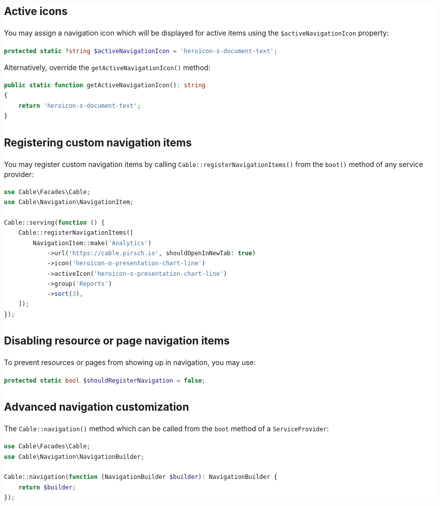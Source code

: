 ## Active icons

You may assign a navigation icon which will be displayed for active items using the `$activeNavigationIcon` property:

```php
protected static ?string $activeNavigationIcon = 'heroicon-s-document-text';
```

Alternatively, override the `getActiveNavigationIcon()` method:

```php
public static function getActiveNavigationIcon(): string
{
    return 'heroicon-s-document-text';
}
```

## Registering custom navigation items

You may register custom navigation items by calling `Cable::registerNavigationItems()` from the `boot()` method of any service provider:

```php
use Cable\Facades\Cable;
use Cable\Navigation\NavigationItem;

Cable::serving(function () {
    Cable::registerNavigationItems([
        NavigationItem::make('Analytics')
            ->url('https://cable.pirsch.io', shouldOpenInNewTab: true)
            ->icon('heroicon-o-presentation-chart-line')
            ->activeIcon('heroicon-s-presentation-chart-line')
            ->group('Reports')
            ->sort(3),
    ]);
});
```

## Disabling resource or page navigation items

To prevent resources or pages from showing up in navigation, you may use:

```php
protected static bool $shouldRegisterNavigation = false;
```

## Advanced navigation customization

The `Cable::navigation()` method which can be called from the `boot` method of a `ServiceProvider`:

```php
use Cable\Facades\Cable;
use Cable\Navigation\NavigationBuilder;

Cable::navigation(function (NavigationBuilder $builder): NavigationBuilder {
    return $builder;
});
```
